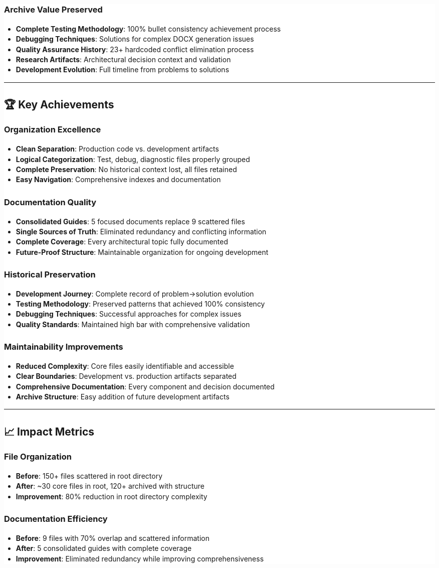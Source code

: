 ### **Archive Value Preserved**
- **Complete Testing Methodology**: 100% bullet consistency achievement process
- **Debugging Techniques**: Solutions for complex DOCX generation issues
- **Quality Assurance History**: 23+ hardcoded conflict elimination process
- **Research Artifacts**: Architectural decision context and validation
- **Development Evolution**: Full timeline from problems to solutions

---

## 🏆 **Key Achievements**

### **Organization Excellence**
- **Clean Separation**: Production code vs. development artifacts
- **Logical Categorization**: Test, debug, diagnostic files properly grouped
- **Complete Preservation**: No historical context lost, all files retained
- **Easy Navigation**: Comprehensive indexes and documentation

### **Documentation Quality** 
- **Consolidated Guides**: 5 focused documents replace 9 scattered files
- **Single Sources of Truth**: Eliminated redundancy and conflicting information
- **Complete Coverage**: Every architectural topic fully documented
- **Future-Proof Structure**: Maintainable organization for ongoing development

### **Historical Preservation**
- **Development Journey**: Complete record of problem→solution evolution
- **Testing Methodology**: Preserved patterns that achieved 100% consistency
- **Debugging Techniques**: Successful approaches for complex issues
- **Quality Standards**: Maintained high bar with comprehensive validation

### **Maintainability Improvements**
- **Reduced Complexity**: Core files easily identifiable and accessible
- **Clear Boundaries**: Development vs. production artifacts separated
- **Comprehensive Documentation**: Every component and decision documented
- **Archive Structure**: Easy addition of future development artifacts

---

## 📈 **Impact Metrics**

### **File Organization**
- **Before**: 150+ files scattered in root directory
- **After**: ~30 core files in root, 120+ archived with structure
- **Improvement**: 80% reduction in root directory complexity

### **Documentation Efficiency**
- **Before**: 9 files with 70% overlap and scattered information
- **After**: 5 consolidated guides with complete coverage
- **Improvement**: Eliminated redundancy while improving comprehensiveness
